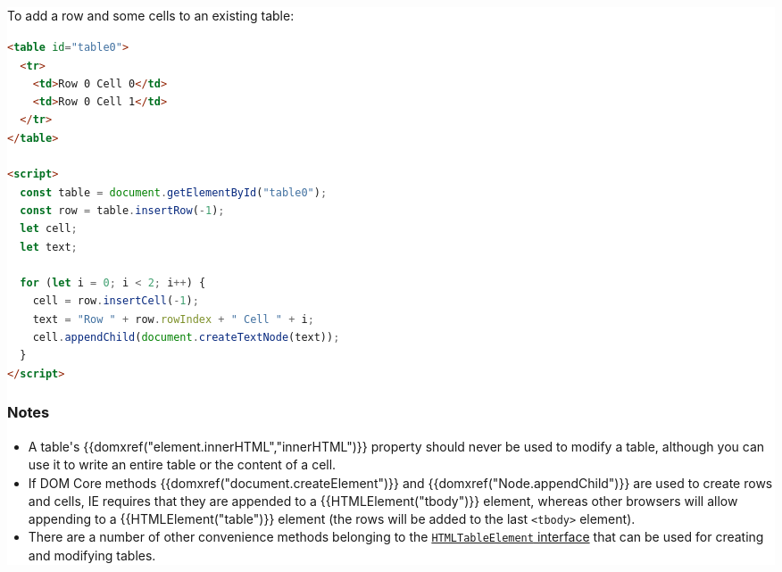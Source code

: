 To add a row and some cells to an existing table:

```html
<table id="table0">
  <tr>
    <td>Row 0 Cell 0</td>
    <td>Row 0 Cell 1</td>
  </tr>
</table>

<script>
  const table = document.getElementById("table0");
  const row = table.insertRow(-1);
  let cell;
  let text;

  for (let i = 0; i < 2; i++) {
    cell = row.insertCell(-1);
    text = "Row " + row.rowIndex + " Cell " + i;
    cell.appendChild(document.createTextNode(text));
  }
</script>
```

### Notes

- A table's {{domxref("element.innerHTML","innerHTML")}} property should never be used to modify a table, although you can use it to write an entire table or the content of a cell.
- If DOM Core methods {{domxref("document.createElement")}} and {{domxref("Node.appendChild")}} are used to create rows and cells, IE requires that they are appended to a {{HTMLElement("tbody")}} element, whereas other browsers will allow appending to a {{HTMLElement("table")}} element (the rows will be added to the last `<tbody>` element).
- There are a number of other convenience methods belonging to the [`HTMLTableElement` interface](/en-US/docs/Web/API/HTMLTableElement#methods) that can be used for creating and modifying tables.
